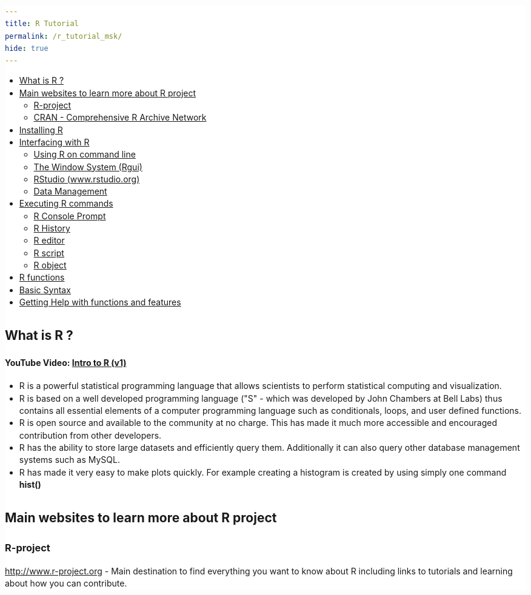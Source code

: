 ```yaml
---
title: R Tutorial
permalink: /r_tutorial_msk/
hide: true
---
```


-   [What is R ?](#what-is-r)
-   [Main websites to learn more about R project](#main-websites-to-learn-more-about-r-project)
    -   [R-project](#r-project)
    -   [CRAN - Comprehensive R Archive Network](#cran---comprehensive-r-archive-network)
-   [Installing R](#installing-r)
-   [Interfacing with R](#interfacing-with-r)
    -   [Using R on command line](#using-r-on-command-line)
    -   [The Window System (Rgui)](#the-window-system-rgui)
    -   [RStudio (www.rstudio.org)](#rstudio-www.rstudio.org)
    -   [Data Management](#data-management)
-   [Executing R commands](#executing-r-commands)
    -   [R Console Prompt](#r-console-prompt)
    -   [R History](#r-history)
    -   [R editor](#r-editor)
    -   [R script](#r-script)
    -   [R object](#r-object)
-   [R functions](#r-functions)
-   [Basic Syntax](#basic-syntax)
-   [Getting Help with functions and features](#getting-help-with-functions-and-features)

## What is R ?

#### YouTube Video: [Intro to R (v1)](https://youtu.be/WHf43ZssdNs)

-   R is a powerful statistical programming language that allows scientists to perform statistical computing and visualization.
-   R is based on a well developed programming language ("S" - which was developed by John Chambers at Bell Labs) thus contains all essential elements of a computer programming language such as conditionals, loops, and user defined functions.
-   R is open source and available to the community at no charge. This has made it much more accessible and encouraged contribution from other developers.
-   R has the ability to store large datasets and efficiently query them. Additionally it can also query other database management systems such as MySQL.
-   R has made it very easy to make plots quickly. For example creating a histogram is created by using simply one command **hist()**

## Main websites to learn more about R project

### R-project

<http://www.r-project.org> - Main destination to find everything you want to know about R including links to tutorials and learning about how you can contribute.
